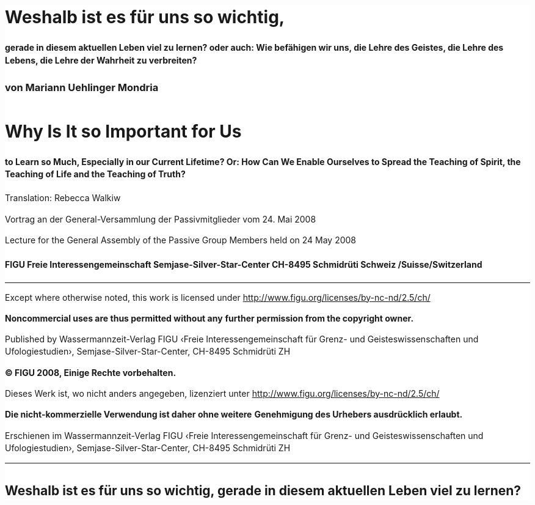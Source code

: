 # Weshalb ist es für uns so wichtig,

#### gerade in diesem aktuellen Leben viel zu lernen? oder auch: Wie befähigen wir uns, die Lehre des Geistes, die Lehre des Lebens, die Lehre der Wahrheit zu verbreiten?

### von Mariann Uehlinger Mondria

# Why Is It so Important for Us

#### to Learn so Much, Especially in our Current Lifetime? Or: How Can We Enable Ourselves to Spread the Teaching of Spirit, the Teaching of Life and the Teaching of Truth?

 Translation: Rebecca Walkiw

Vortrag an der General-Versammlung der Passivmitglieder
vom 24. Mai 2008

Lecture for the General Assembly of the Passive Group Members
held on 24 May 2008

#### FIGU Freie Interessengemeinschaft Semjase-Silver-Star-Center CH-8495 Schmidrüti Schweiz /Suisse/Switzerland


-----

Except where otherwise noted, this work is licensed under
http://www.figu.org/licenses/by-nc-nd/2.5/ch/

**Noncommercial uses are thus permitted without any**
**further permission from the copyright owner.**

Published by Wassermannzeit-Verlag
FIGU ‹Freie Interessengemeinschaft für Grenz- und Geisteswissenschaften und
Ufologiestudien›, Semjase-Silver-Star-Center, CH-8495 Schmidrüti ZH

**© FIGU 2008, Einige Rechte vorbehalten.**

Dieses Werk ist, wo nicht anders angegeben, lizenziert unter
http://www.figu.org/licenses/by-nc-nd/2.5/ch/

**Die nicht-kommerzielle Verwendung ist daher ohne weitere**
**Genehmigung des Urhebers ausdrücklich erlaubt.**

Erschienen im Wassermannzeit-Verlag
FIGU ‹Freie Interessengemeinschaft für Grenz- und Geisteswissenschaften und
Ufologiestudien›, Semjase-Silver-Star-Center, CH-8495 Schmidrüti ZH


-----

## Weshalb ist es für uns so wichtig, gerade in diesem aktuellen Leben viel zu lernen?
